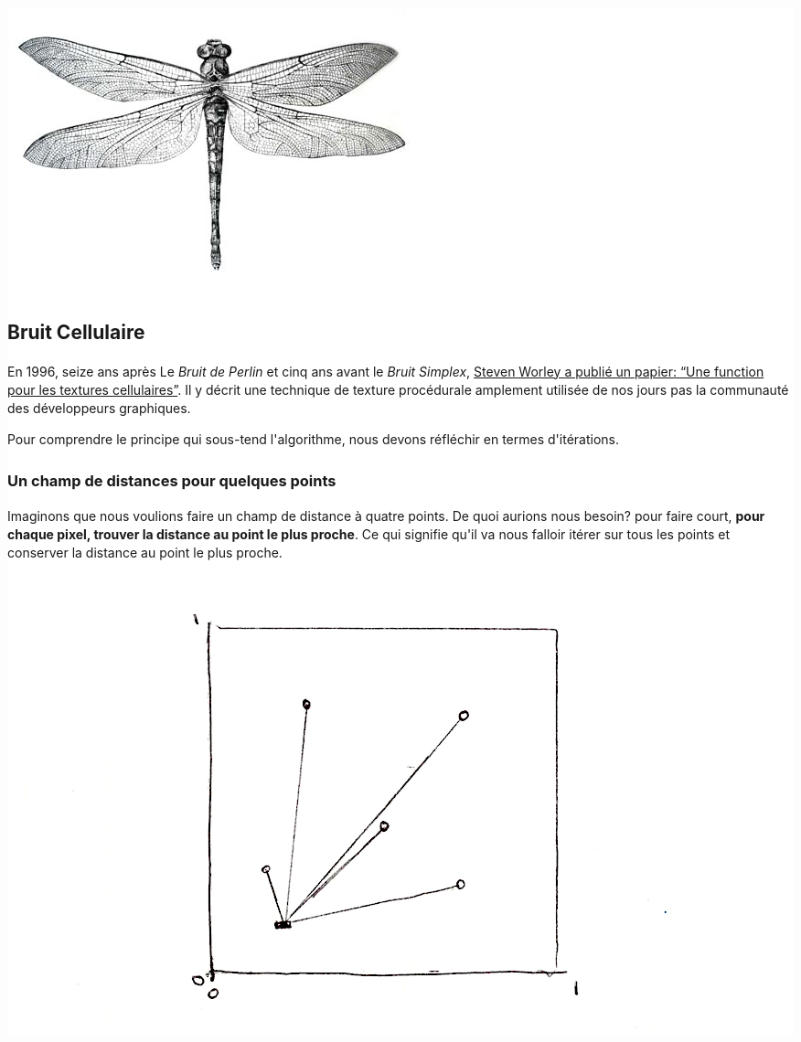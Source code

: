 ![](dragonfly.jpg)

## Bruit Cellulaire
En 1996, seize ans après Le *Bruit de Perlin* et cinq ans avant le *Bruit Simplex*, [Steven Worley a publié un papier: “Une function pour les textures cellulaires”](http://www.rhythmiccanvas.com/research/papers/worley.pdf).
Il y décrit une technique de texture procédurale amplement utilisée de nos jours pas la communauté des développeurs graphiques.

Pour comprendre le principe qui sous-tend l'algorithme, nous devons réfléchir en termes d'itérations.

### Un champ de distances pour quelques points

Imaginons que nous voulions faire un champ de distance à quatre points.
De quoi aurions nous besoin? pour faire court, **pour chaque pixel, trouver la distance au point le plus proche**.
Ce qui signifie qu'il va nous falloir itérer sur tous les points et conserver la distance au point le plus proche.

![](cell-00.png)
